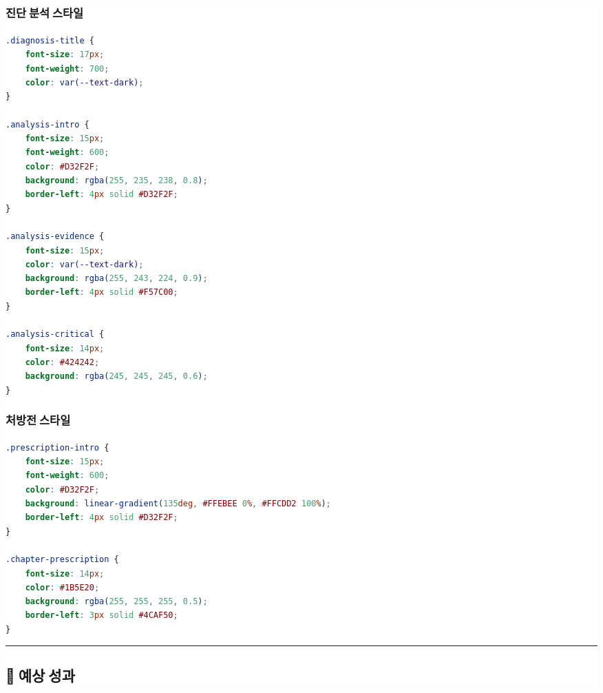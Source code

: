 ### 진단 분석 스타일
```css
.diagnosis-title {
    font-size: 17px;
    font-weight: 700;
    color: var(--text-dark);
}

.analysis-intro {
    font-size: 15px;
    font-weight: 600;
    color: #D32F2F;
    background: rgba(255, 235, 238, 0.8);
    border-left: 4px solid #D32F2F;
}

.analysis-evidence {
    font-size: 15px;
    color: var(--text-dark);
    background: rgba(255, 243, 224, 0.9);
    border-left: 4px solid #F57C00;
}

.analysis-critical {
    font-size: 14px;
    color: #424242;
    background: rgba(245, 245, 245, 0.6);
}
```

### 처방전 스타일
```css
.prescription-intro {
    font-size: 15px;
    font-weight: 600;
    color: #D32F2F;
    background: linear-gradient(135deg, #FFEBEE 0%, #FFCDD2 100%);
    border-left: 4px solid #D32F2F;
}

.chapter-prescription {
    font-size: 14px;
    color: #1B5E20;
    background: rgba(255, 255, 255, 0.5);
    border-left: 3px solid #4CAF50;
}
```

---

## 🎯 예상 성과
